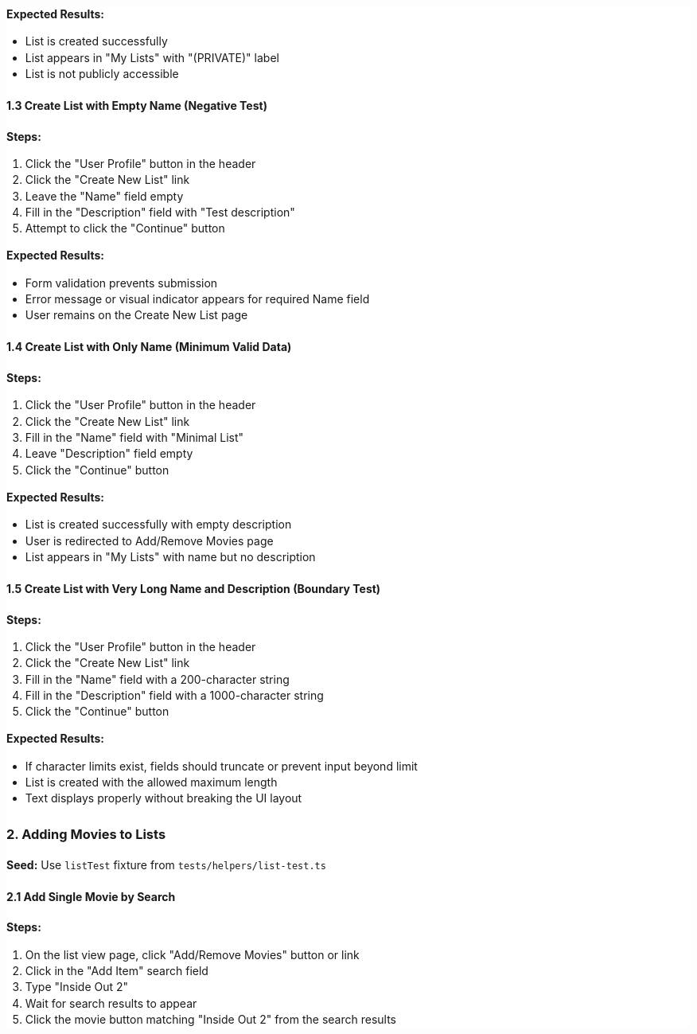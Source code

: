 **Expected Results:**
- List is created successfully
- List appears in "My Lists" with "(PRIVATE)" label
- List is not publicly accessible

#### 1.3 Create List with Empty Name (Negative Test)
**Steps:**
1. Click the "User Profile" button in the header
2. Click the "Create New List" link
3. Leave the "Name" field empty
4. Fill in the "Description" field with "Test description"
5. Attempt to click the "Continue" button

**Expected Results:**
- Form validation prevents submission
- Error message or visual indicator appears for required Name field
- User remains on the Create New List page

#### 1.4 Create List with Only Name (Minimum Valid Data)
**Steps:**
1. Click the "User Profile" button in the header
2. Click the "Create New List" link
3. Fill in the "Name" field with "Minimal List"
4. Leave "Description" field empty
5. Click the "Continue" button

**Expected Results:**
- List is created successfully with empty description
- User is redirected to Add/Remove Movies page
- List appears in "My Lists" with name but no description

#### 1.5 Create List with Very Long Name and Description (Boundary Test)
**Steps:**
1. Click the "User Profile" button in the header
2. Click the "Create New List" link
3. Fill in the "Name" field with a 200-character string
4. Fill in the "Description" field with a 1000-character string
5. Click the "Continue" button

**Expected Results:**
- If character limits exist, fields should truncate or prevent input beyond limit
- List is created with the allowed maximum length
- Text displays properly without breaking the UI layout

### 2. Adding Movies to Lists

**Seed:** Use `listTest` fixture from `tests/helpers/list-test.ts`

#### 2.1 Add Single Movie by Search
**Steps:**
1. On the list view page, click "Add/Remove Movies" button or link
2. Click in the "Add Item" search field
3. Type "Inside Out 2"
4. Wait for search results to appear
5. Click the movie button matching "Inside Out 2" from the search results
